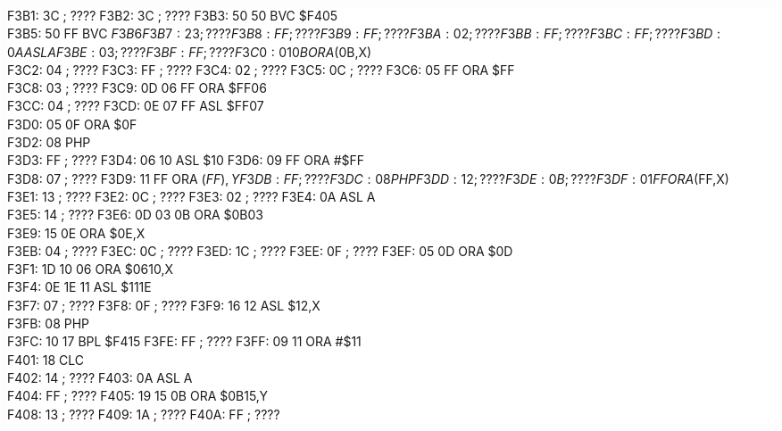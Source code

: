 F3B1: 3C ; ????
F3B2: 3C ; ????
F3B3: 50 50           BVC     $F405                   
F3B5: 50 FF           BVC     $F3B6                   
F3B7: 23 ; ????
F3B8: FF ; ????
F3B9: FF ; ????
F3BA: 02 ; ????
F3BB: FF ; ????
F3BC: FF ; ????
F3BD: 0A              ASL     A                   
F3BE: 03 ; ????
F3BF: FF ; ????
F3C0: 01 0B           ORA     ($0B,X)               
F3C2: 04 ; ????
F3C3: FF ; ????
F3C4: 02 ; ????
F3C5: 0C ; ????
F3C6: 05 FF           ORA     $FF                   
F3C8: 03 ; ????
F3C9: 0D 06 FF        ORA     $FF06                   
F3CC: 04 ; ????
F3CD: 0E 07 FF        ASL     $FF07                   
F3D0: 05 0F           ORA     $0F                   
F3D2: 08              PHP                         
F3D3: FF ; ????
F3D4: 06 10           ASL     $10                   
F3D6: 09 FF           ORA     #$FF                  
F3D8: 07 ; ????
F3D9: 11 FF           ORA     ($FF),Y               
F3DB: FF ; ????
F3DC: 08              PHP                         
F3DD: 12 ; ????
F3DE: 0B ; ????
F3DF: 01 FF           ORA     ($FF,X)               
F3E1: 13 ; ????
F3E2: 0C ; ????
F3E3: 02 ; ????
F3E4: 0A              ASL     A                   
F3E5: 14 ; ????
F3E6: 0D 03 0B        ORA     $0B03                   
F3E9: 15 0E           ORA     $0E,X                 
F3EB: 04 ; ????
F3EC: 0C ; ????
F3ED: 1C ; ????
F3EE: 0F ; ????
F3EF: 05 0D           ORA     $0D                   
F3F1: 1D 10 06        ORA     $0610,X                 
F3F4: 0E 1E 11        ASL     $111E                   
F3F7: 07 ; ????
F3F8: 0F ; ????
F3F9: 16 12           ASL     $12,X                 
F3FB: 08              PHP                         
F3FC: 10 17           BPL     $F415                   
F3FE: FF ; ????
F3FF: 09 11           ORA     #$11                  
F401: 18              CLC                         
F402: 14 ; ????
F403: 0A              ASL     A                   
F404: FF ; ????
F405: 19 15 0B        ORA     $0B15,Y                 
F408: 13 ; ????
F409: 1A ; ????
F40A: FF ; ????